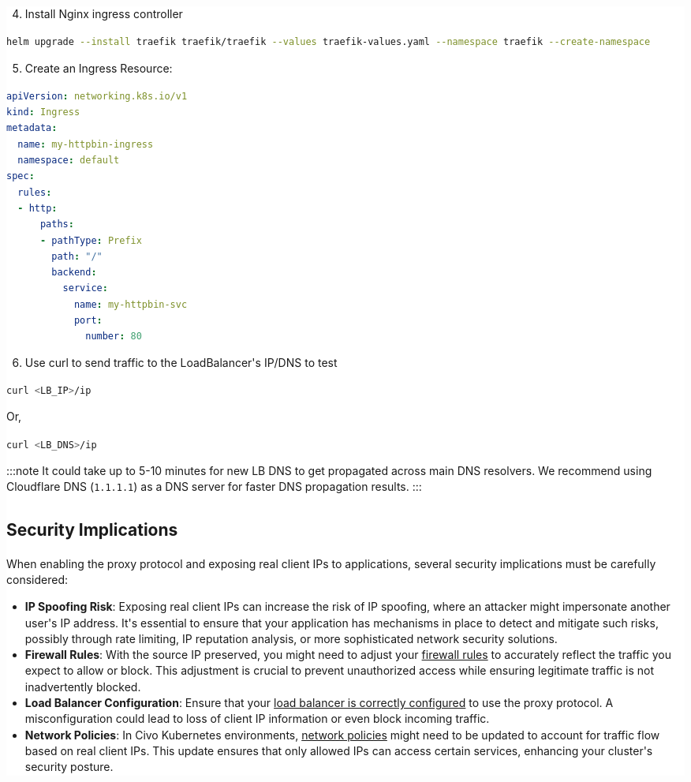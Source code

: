4. Install Nginx ingress controller

```sh
helm upgrade --install traefik traefik/traefik --values traefik-values.yaml --namespace traefik --create-namespace
```

5. Create an Ingress Resource:

```yaml
apiVersion: networking.k8s.io/v1
kind: Ingress
metadata:
  name: my-httpbin-ingress
  namespace: default
spec:
  rules:
  - http:
      paths:
      - pathType: Prefix
        path: "/"
        backend:
          service:
            name: my-httpbin-svc
            port:
              number: 80
```

6. Use curl to send traffic to the LoadBalancer's IP/DNS to test

```sh
curl <LB_IP>/ip
```
    
Or,

```sh
curl <LB_DNS>/ip
```

:::note
It could take up to 5-10 minutes for new LB DNS to get propagated across main DNS resolvers. We recommend using Cloudflare DNS (`1.1.1.1`) as a DNS server for faster DNS propagation results.
:::

</TabItem>

## Security Implications

When enabling the proxy protocol and exposing real client IPs to applications, several security implications must be carefully considered:

- **IP Spoofing Risk**: Exposing real client IPs can increase the risk of IP spoofing, where an attacker might impersonate another user's IP address. It's essential to ensure that your application has mechanisms in place to detect and mitigate such risks, possibly through rate limiting, IP reputation analysis, or more sophisticated network security solutions.
- **Firewall Rules**: With the source IP preserved, you might need to adjust your [firewall rules](https://www.civo.com/docs/networking/firewalls) to accurately reflect the traffic you expect to allow or block. This adjustment is crucial to prevent unauthorized access while ensuring legitimate traffic is not inadvertently blocked.
- **Load Balancer Configuration**: Ensure that your [load balancer is correctly configured](https://www.civo.com/docs/kubernetes/load-balancers) to use the proxy protocol. A misconfiguration could lead to loss of client IP information or even block incoming traffic.
- **Network Policies**: In Civo Kubernetes environments, [network policies](https://www.civo.com/docs/networking/private-networks) might need to be updated to account for traffic flow based on real client IPs. This update ensures that only allowed IPs can access certain services, enhancing your cluster's security posture.